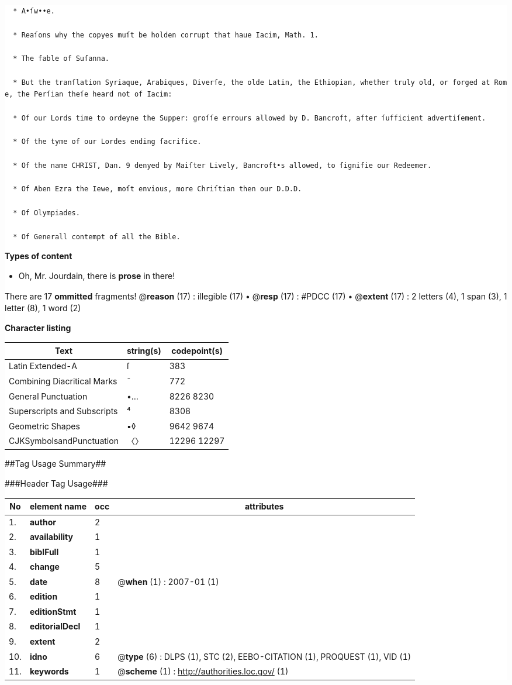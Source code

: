       * A•ſw••e.

      * Reaſons why the copyes muſt be holden corrupt that haue Iacim, Math. 1.

      * The fable of Suſanna.

      * But the tranſlation Syriaque, Arabiques, Diverſe, the olde Latin, the Ethiopian, whether truly old, or forged at Rome, the Perſian theſe heard not of Iacim:

      * Of our Lords time to ordeyne the Supper: groſſe errours allowed by D. Bancroft, after ſufficient advertiſement.

      * Of the tyme of our Lordes ending ſacrifice.

      * Of the name CHRIST, Dan. 9 denyed by Maiſter Lively, Bancroft•s allowed, to ſignifie our Redeemer.

      * Of Aben Ezra the Iewe, moſt envious, more Chriſtian then our D.D.D.

      * Of Olympiades.

      * Of Generall contempt of all the Bible.

**Types of content**

  * Oh, Mr. Jourdain, there is **prose** in there!

There are 17 **ommitted** fragments! 
 @__reason__ (17) : illegible (17)  •  @__resp__ (17) : #PDCC (17)  •  @__extent__ (17) : 2 letters (4), 1 span (3), 1 letter (8), 1 word (2)

**Character listing**


|Text|string(s)|codepoint(s)|
|---|---|---|
|Latin Extended-A|ſ|383|
|Combining             Diacritical Marks|̄|772|
|General Punctuation|•…|8226 8230|
|Superscripts             and Subscripts|⁴|8308|
|Geometric Shapes|▪◊|9642 9674|
|CJKSymbolsandPunctuation|〈〉|12296 12297|

##Tag Usage Summary##

###Header Tag Usage###

|No|element name|occ|attributes|
|---|---|---|---|
|1.|__author__|2||
|2.|__availability__|1||
|3.|__biblFull__|1||
|4.|__change__|5||
|5.|__date__|8| @__when__ (1) : 2007-01 (1)|
|6.|__edition__|1||
|7.|__editionStmt__|1||
|8.|__editorialDecl__|1||
|9.|__extent__|2||
|10.|__idno__|6| @__type__ (6) : DLPS (1), STC (2), EEBO-CITATION (1), PROQUEST (1), VID (1)|
|11.|__keywords__|1| @__scheme__ (1) : http://authorities.loc.gov/ (1)|